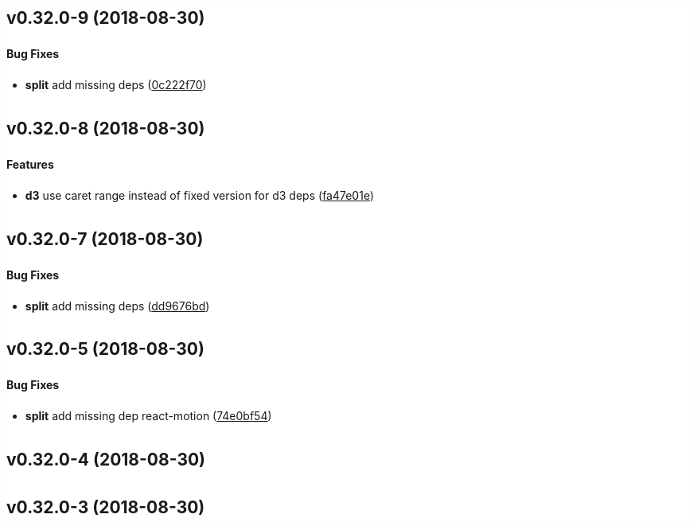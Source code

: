 

<a name="v0.32.0-9"></a>
## v0.32.0-9 (2018-08-30)


#### Bug Fixes

* **split**  add missing deps ([0c222f70](https://github.com/plouc/nivo/commit/0c222f702e44bbb9c6c8f1764d035aeba795e70e))



<a name="v0.32.0-8"></a>
## v0.32.0-8 (2018-08-30)


#### Features

* **d3**  use caret range instead of fixed version for d3 deps ([fa47e01e](https://github.com/plouc/nivo/commit/fa47e01ee50225376ef813a79c3f23a240a2885d))



<a name="v0.32.0-7"></a>
## v0.32.0-7 (2018-08-30)


#### Bug Fixes

* **split**  add missing deps ([dd9676bd](https://github.com/plouc/nivo/commit/dd9676bdb910f497980c08f982d1207340f685ac))



<a name="v0.32.0-5"></a>
## v0.32.0-5 (2018-08-30)


#### Bug Fixes

* **split**  add missing dep react-motion ([74e0bf54](https://github.com/plouc/nivo/commit/74e0bf543e4b6b973997304920a64d19906864bd))



<a name="v0.32.0-4"></a>
## v0.32.0-4 (2018-08-30)




<a name="v0.32.0-3"></a>
## v0.32.0-3 (2018-08-30)



